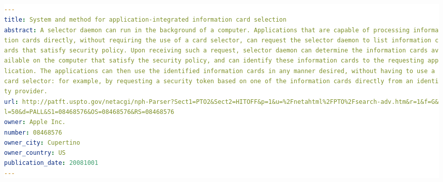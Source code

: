 ```yaml
---
title: System and method for application-integrated information card selection
abstract: A selector daemon can run in the background of a computer. Applications that are capable of processing information cards directly, without requiring the use of a card selector, can request the selector daemon to list information cards that satisfy security policy. Upon receiving such a request, selector daemon can determine the information cards available on the computer that satisfy the security policy, and can identify these information cards to the requesting application. The applications can then use the identified information cards in any manner desired, without having to use a card selector: for example, by requesting a security token based on one of the information cards directly from an identity provider.
url: http://patft.uspto.gov/netacgi/nph-Parser?Sect1=PTO2&Sect2=HITOFF&p=1&u=%2Fnetahtml%2FPTO%2Fsearch-adv.htm&r=1&f=G&l=50&d=PALL&S1=08468576&OS=08468576&RS=08468576
owner: Apple Inc.
number: 08468576
owner_city: Cupertino
owner_country: US
publication_date: 20081001
---
```

